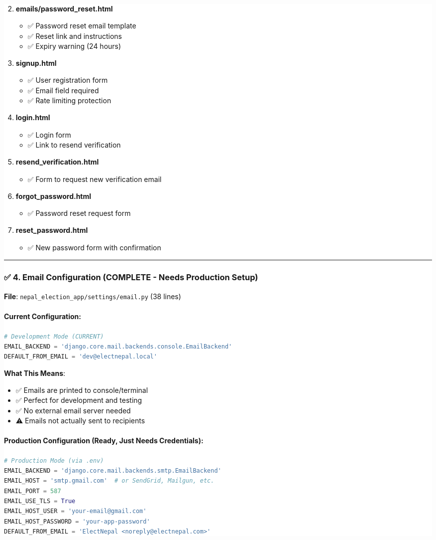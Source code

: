 2. **emails/password_reset.html**
   - ✅ Password reset email template
   - ✅ Reset link and instructions
   - ✅ Expiry warning (24 hours)

3. **signup.html**
   - ✅ User registration form
   - ✅ Email field required
   - ✅ Rate limiting protection

4. **login.html**
   - ✅ Login form
   - ✅ Link to resend verification

5. **resend_verification.html**
   - ✅ Form to request new verification email

6. **forgot_password.html**
   - ✅ Password reset request form

7. **reset_password.html**
   - ✅ New password form with confirmation

---

### ✅ 4. Email Configuration (COMPLETE - Needs Production Setup)

**File**: `nepal_election_app/settings/email.py` (38 lines)

#### Current Configuration:

```python
# Development Mode (CURRENT)
EMAIL_BACKEND = 'django.core.mail.backends.console.EmailBackend'
DEFAULT_FROM_EMAIL = 'dev@electnepal.local'
```

**What This Means**:
- ✅ Emails are printed to console/terminal
- ✅ Perfect for development and testing
- ✅ No external email server needed
- ⚠️ Emails not actually sent to recipients

#### Production Configuration (Ready, Just Needs Credentials):

```python
# Production Mode (via .env)
EMAIL_BACKEND = 'django.core.mail.backends.smtp.EmailBackend'
EMAIL_HOST = 'smtp.gmail.com'  # or SendGrid, Mailgun, etc.
EMAIL_PORT = 587
EMAIL_USE_TLS = True
EMAIL_HOST_USER = 'your-email@gmail.com'
EMAIL_HOST_PASSWORD = 'your-app-password'
DEFAULT_FROM_EMAIL = 'ElectNepal <noreply@electnepal.com>'
```
